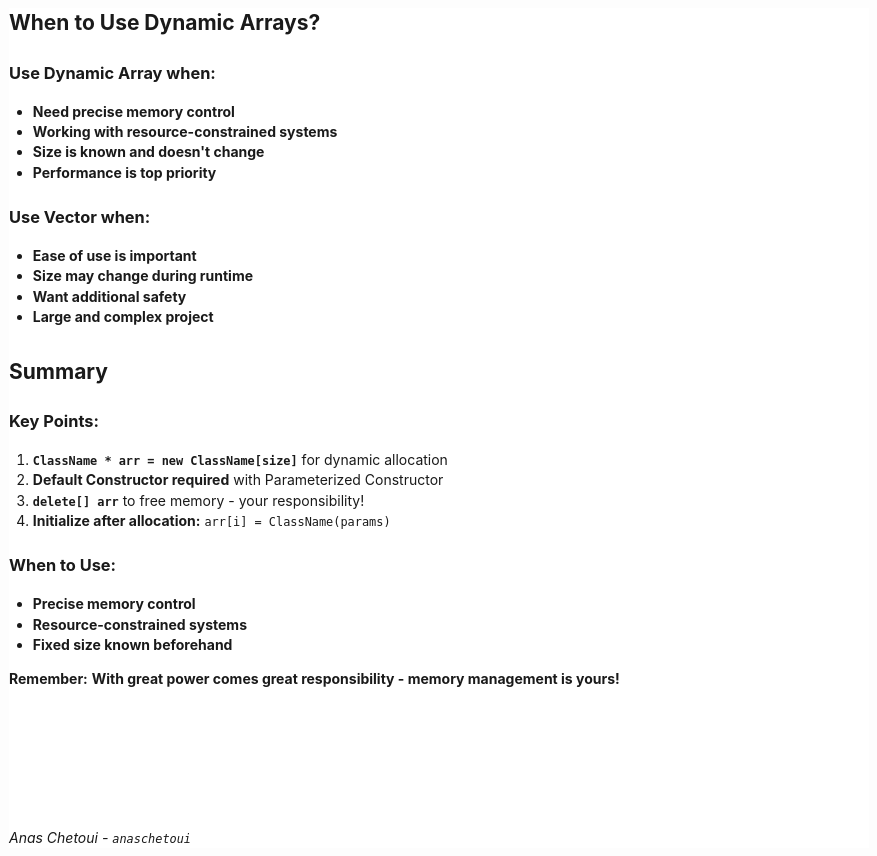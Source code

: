 ## When to Use Dynamic Arrays?

### Use Dynamic Array when:
- **Need precise memory control**
- **Working with resource-constrained systems**
- **Size is known and doesn't change**
- **Performance is top priority**

### Use Vector when:
- **Ease of use is important**
- **Size may change during runtime**
- **Want additional safety**
- **Large and complex project**

## Summary

### Key Points:
1. **`ClassName * arr = new ClassName[size]`** for dynamic allocation
2. **Default Constructor required** with Parameterized Constructor
3. **`delete[] arr`** to free memory - your responsibility!
4. **Initialize after allocation:** `arr[i] = ClassName(params)`

### When to Use:
- **Precise memory control**
- **Resource-constrained systems**
- **Fixed size known beforehand**

**Remember:** **With great power comes great responsibility - memory management is yours!**

<br><br><br>
---
*Anas Chetoui - `anaschetoui`*
